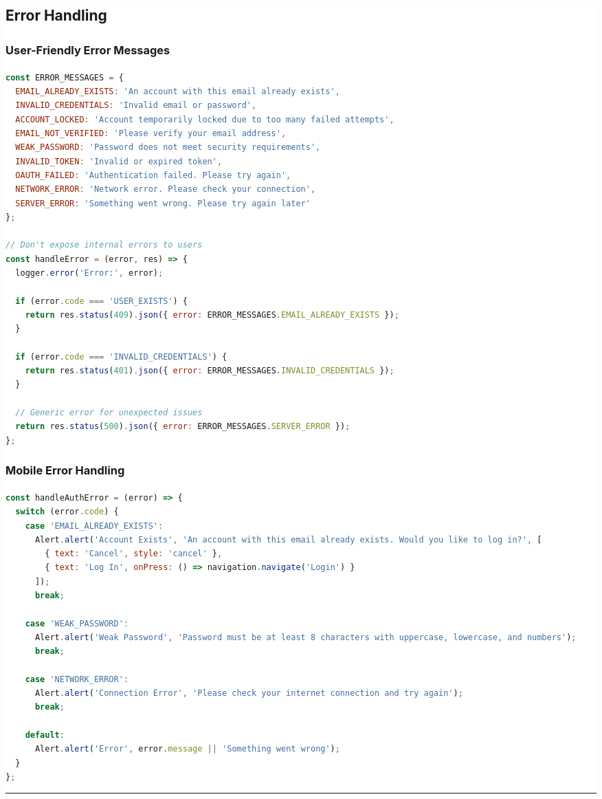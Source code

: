 
## Error Handling

### User-Friendly Error Messages

```javascript
const ERROR_MESSAGES = {
  EMAIL_ALREADY_EXISTS: 'An account with this email already exists',
  INVALID_CREDENTIALS: 'Invalid email or password',
  ACCOUNT_LOCKED: 'Account temporarily locked due to too many failed attempts',
  EMAIL_NOT_VERIFIED: 'Please verify your email address',
  WEAK_PASSWORD: 'Password does not meet security requirements',
  INVALID_TOKEN: 'Invalid or expired token',
  OAUTH_FAILED: 'Authentication failed. Please try again',
  NETWORK_ERROR: 'Network error. Please check your connection',
  SERVER_ERROR: 'Something went wrong. Please try again later'
};

// Don't expose internal errors to users
const handleError = (error, res) => {
  logger.error('Error:', error);
  
  if (error.code === 'USER_EXISTS') {
    return res.status(409).json({ error: ERROR_MESSAGES.EMAIL_ALREADY_EXISTS });
  }
  
  if (error.code === 'INVALID_CREDENTIALS') {
    return res.status(401).json({ error: ERROR_MESSAGES.INVALID_CREDENTIALS });
  }
  
  // Generic error for unexpected issues
  return res.status(500).json({ error: ERROR_MESSAGES.SERVER_ERROR });
};
```

### Mobile Error Handling

```javascript
const handleAuthError = (error) => {
  switch (error.code) {
    case 'EMAIL_ALREADY_EXISTS':
      Alert.alert('Account Exists', 'An account with this email already exists. Would you like to log in?', [
        { text: 'Cancel', style: 'cancel' },
        { text: 'Log In', onPress: () => navigation.navigate('Login') }
      ]);
      break;
      
    case 'WEAK_PASSWORD':
      Alert.alert('Weak Password', 'Password must be at least 8 characters with uppercase, lowercase, and numbers');
      break;
      
    case 'NETWORK_ERROR':
      Alert.alert('Connection Error', 'Please check your internet connection and try again');
      break;
      
    default:
      Alert.alert('Error', error.message || 'Something went wrong');
  }
};
```

---